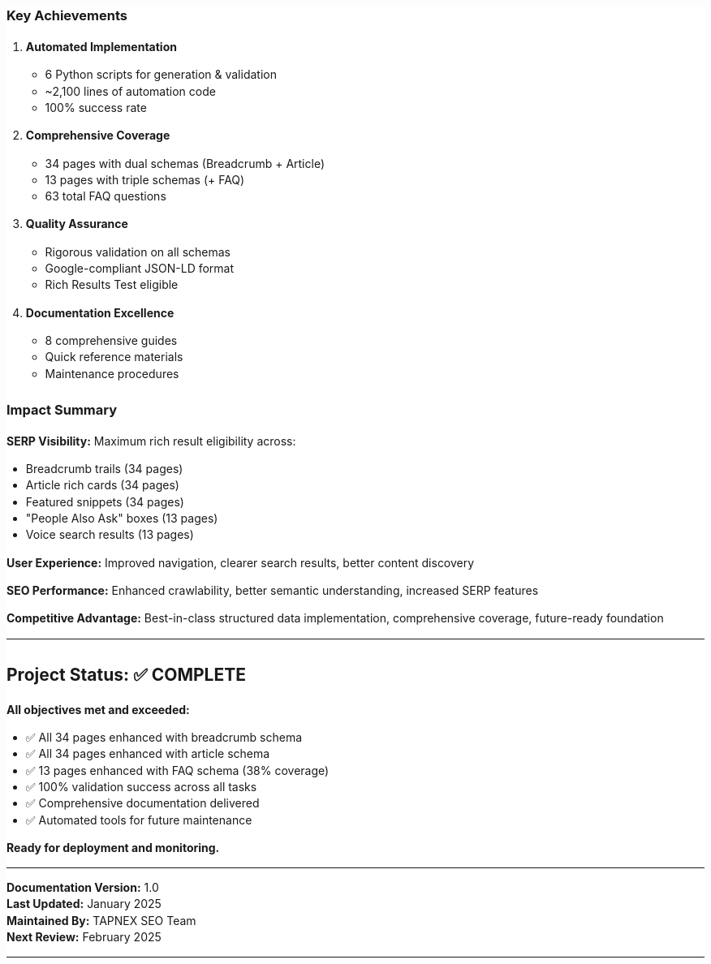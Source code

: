 ### Key Achievements

1. **Automated Implementation**
   - 6 Python scripts for generation & validation
   - ~2,100 lines of automation code
   - 100% success rate

2. **Comprehensive Coverage**
   - 34 pages with dual schemas (Breadcrumb + Article)
   - 13 pages with triple schemas (+ FAQ)
   - 63 total FAQ questions

3. **Quality Assurance**
   - Rigorous validation on all schemas
   - Google-compliant JSON-LD format
   - Rich Results Test eligible

4. **Documentation Excellence**
   - 8 comprehensive guides
   - Quick reference materials
   - Maintenance procedures

### Impact Summary

**SERP Visibility:** Maximum rich result eligibility across:
- Breadcrumb trails (34 pages)
- Article rich cards (34 pages)
- Featured snippets (34 pages)
- "People Also Ask" boxes (13 pages)
- Voice search results (13 pages)

**User Experience:** Improved navigation, clearer search results, better content discovery

**SEO Performance:** Enhanced crawlability, better semantic understanding, increased SERP features

**Competitive Advantage:** Best-in-class structured data implementation, comprehensive coverage, future-ready foundation

---

## Project Status: ✅ COMPLETE

**All objectives met and exceeded:**
- ✅ All 34 pages enhanced with breadcrumb schema
- ✅ All 34 pages enhanced with article schema
- ✅ 13 pages enhanced with FAQ schema (38% coverage)
- ✅ 100% validation success across all tasks
- ✅ Comprehensive documentation delivered
- ✅ Automated tools for future maintenance

**Ready for deployment and monitoring.**

---

**Documentation Version:** 1.0  
**Last Updated:** January 2025  
**Maintained By:** TAPNEX SEO Team  
**Next Review:** February 2025

---